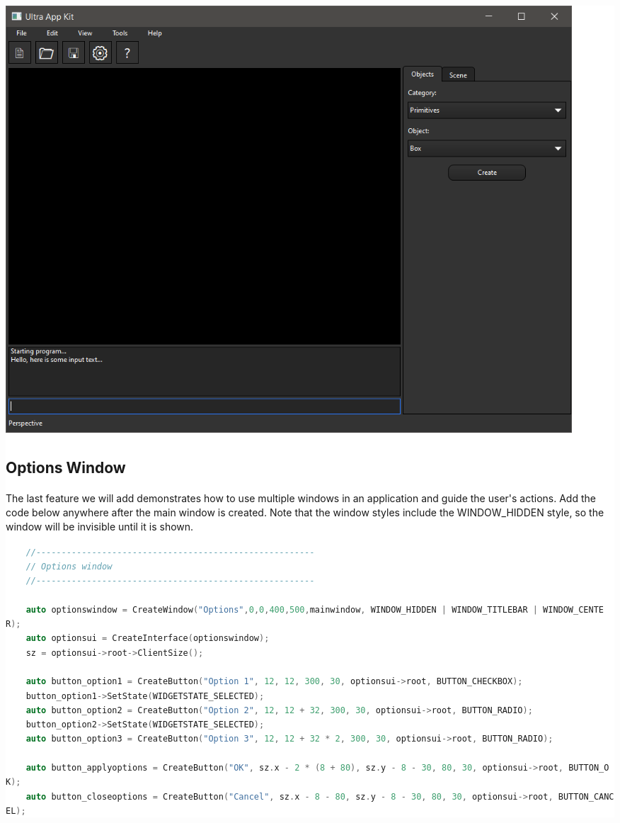 <img src='https://raw.githubusercontent.com/Leadwerks/Documentation/master/Images/app_console.png' style = 'width:800px;' />

## Options Window

The last feature we will add demonstrates how to use multiple windows in an application and guide the user's actions. Add the code below anywhere after the main window is created. Note that the window styles include the WINDOW_HIDDEN style, so the window will be invisible until it is shown.

```c++
	//-------------------------------------------------------
	// Options window
	//-------------------------------------------------------
	
	auto optionswindow = CreateWindow("Options",0,0,400,500,mainwindow, WINDOW_HIDDEN | WINDOW_TITLEBAR | WINDOW_CENTER);
	auto optionsui = CreateInterface(optionswindow);
	sz = optionsui->root->ClientSize(); 

	auto button_option1 = CreateButton("Option 1", 12, 12, 300, 30, optionsui->root, BUTTON_CHECKBOX);
	button_option1->SetState(WIDGETSTATE_SELECTED);
	auto button_option2 = CreateButton("Option 2", 12, 12 + 32, 300, 30, optionsui->root, BUTTON_RADIO);
	button_option2->SetState(WIDGETSTATE_SELECTED);
	auto button_option3 = CreateButton("Option 3", 12, 12 + 32 * 2, 300, 30, optionsui->root, BUTTON_RADIO);

	auto button_applyoptions = CreateButton("OK", sz.x - 2 * (8 + 80), sz.y - 8 - 30, 80, 30, optionsui->root, BUTTON_OK);
	auto button_closeoptions = CreateButton("Cancel", sz.x - 8 - 80, sz.y - 8 - 30, 80, 30, optionsui->root, BUTTON_CANCEL);
```